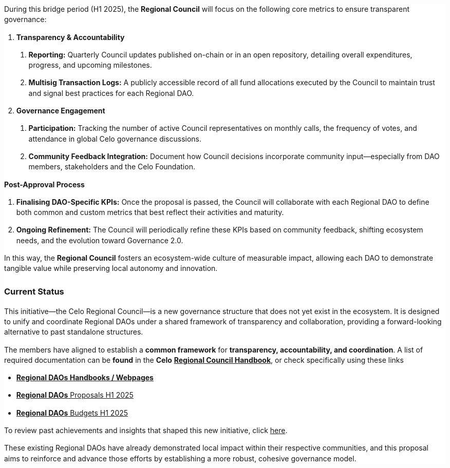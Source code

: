 During this bridge period (H1 2025), the **Regional Council** will focus on the following core metrics to ensure transparent governance:

1.  **Transparency & Accountability**
    
    1.  **Reporting:** Quarterly Council updates published on-chain or in an open repository, detailing overall expenditures, progress, and upcoming milestones.
        
    2.  **Multisig Transaction Logs:** A publicly accessible record of all fund allocations executed by the Council to maintain trust and signal best practices for each Regional DAO.
        
2.  **Governance Engagement**
    
    1.  **Participation:** Tracking the number of active Council representatives on monthly calls, the frequency of votes, and attendance in global Celo governance discussions.
        
    2.  **Community Feedback Integration:** Document how Council decisions incorporate community input—especially from DAO members, stakeholders and the Celo Foundation.
        

**Post-Approval Process**

1.  **Finalising DAO-Specific KPIs:** Once the proposal is passed, the Council will collaborate with each Regional DAO to define both common and custom metrics that best reflect their activities and maturity.
    
2.  **Ongoing Refinement:** The Council will periodically refine these KPIs based on community feedback, shifting ecosystem needs, and the evolution toward Governance 2.0.
    

In this way, the **Regional Council** fosters an ecosystem-wide culture of measurable impact, allowing each DAO to demonstrate tangible value while preserving local autonomy and innovation.

### **Current Status**

This initiative—the Celo Regional Council—is a new governance structure that does not yet exist in the ecosystem. It is designed to unify and coordinate Regional DAOs under a shared framework of transparency and collaboration, providing a forward-looking alternative to past standalone structures.

The members have aligned to establish a **common framework** for **transparency, accountability, and coordination**. A list of required documentation can be **found** in the **Celo** [**Regional Council Handbook**](https://complete-marble-144.notion.site/Celo-Regional-Council-17d24544644d800e9dbbe9905d6fe3bf), or check specifically using these links

*   [**Regional DAOs Handbooks / Webpages**](https://complete-marble-144.notion.site/Regional-DAOs-HandBook-Website-17d24544644d81038a30f319d7c28cd7)
    
*   [**Regional DAOs** Proposals H1 2025](https://complete-marble-144.notion.site/Regional-DAOs-H1-2025-Proposal-17d24544644d817ab2e4ed7cdfd7152a)
    
*   [**Regional DAOs** Budgets H1 2025](https://complete-marble-144.notion.site/Regional-DAOs-Budget-H1-2025-17d24544644d81b19b2eea2aa7044e73)
    

To review past achievements and insights that shaped this new initiative, click [here](https://complete-marble-144.notion.site/Regional-DAOs-HandBook-Website-17d24544644d81038a30f319d7c28cd7?pvs=74).

These existing Regional DAOs have already demonstrated local impact within their respective communities, and this proposal aims to reinforce and advance those efforts by establishing a more robust, cohesive governance model.
